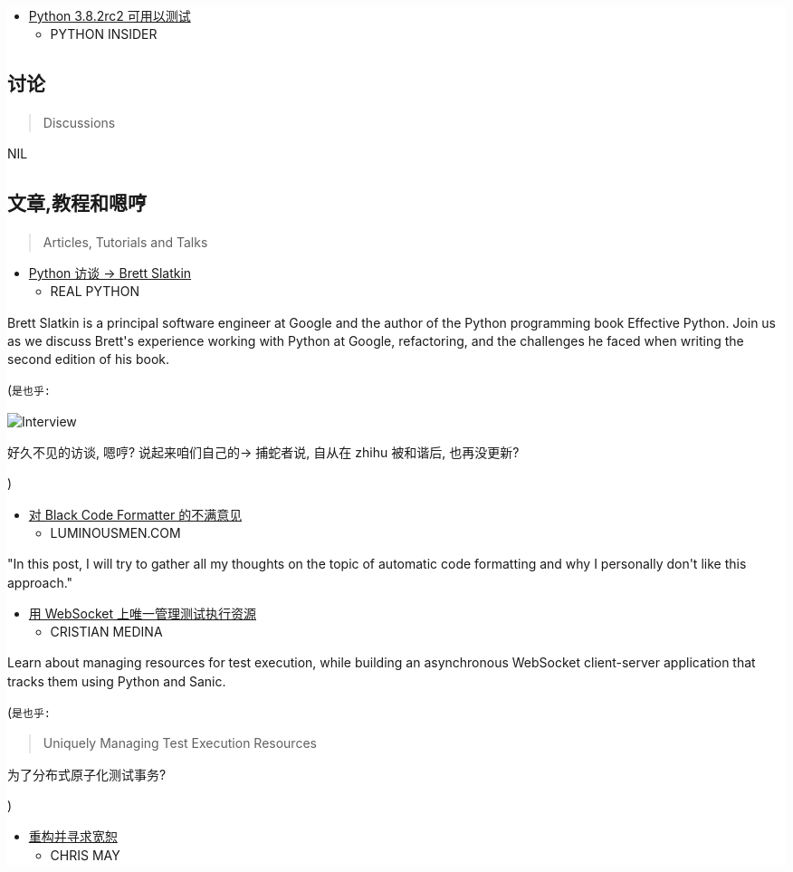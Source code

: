 - [Python 3.8.2rc2 可用以测试](https://pycoders.com/link/3599/web)
    + PYTHON INSIDER





## 讨论
> Discussions



NIL



## 文章,教程和嗯哼 
> Articles, Tutorials and Talks




- [Python 访谈 -> Brett Slatkin](https://pycoders.com/link/3574/web)
    + REAL PYTHON

Brett Slatkin is a principal software engineer at Google and the author of the Python programming book Effective Python. Join us as we discuss Brett's experience working with Python at Google, refactoring, and the challenges he faced when writing the second edition of his book.

(`是也乎:`


![Interview](http://ydlj.zoomquiet.top/ipic/2020-02-19-ScreenShot%202020-02-19%2016.55.31.jpg)

好久不见的访谈, 嗯哼?
说起来咱们自己的-> 捕蛇者说, 自从在 zhihu 被和谐后, 也再没更新?

)


- [对 Black Code Formatter 的不满意见](https://pycoders.com/link/3596/web)
    + LUMINOUSMEN.COM

"In this post, I will try to gather all my thoughts on the topic of automatic code formatting and why I personally don't like this approach."



- [用 WebSocket 上唯一管理测试执行资源](https://pycoders.com/link/3595/web)
    + CRISTIAN MEDINA

Learn about managing resources for test execution, while building an asynchronous WebSocket client-server application that tracks them using Python and Sanic.

(`是也乎:`

>  Uniquely Managing Test Execution Resources

为了分布式原子化测试事务?


)

- [重构并寻求宽恕](https://pycoders.com/link/3571/web)
    + CHRIS MAY
